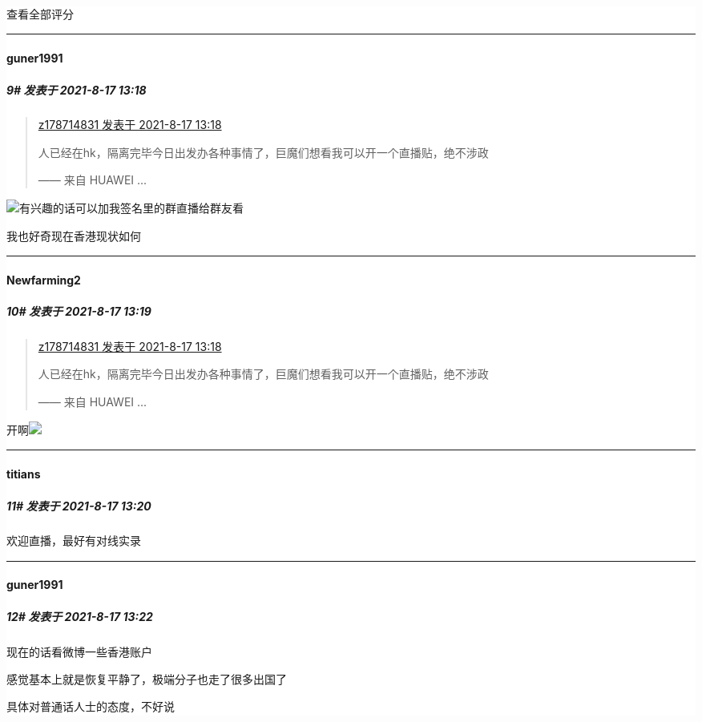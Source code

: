 
查看全部评分


*****

####  guner1991  
##### 9#       发表于 2021-8-17 13:18


<blockquote><a href="httphttps://bbs.saraba1st.com/2b/forum.php?mod=redirect&amp;goto=findpost&amp;pid=52403481&amp;ptid=2021303" target="_blank">z178714831 发表于 2021-8-17 13:18</a>

人已经在hk，隔离完毕今日出发办各种事情了，巨魔们想看我可以开一个直播贴，绝不涉政


—— 来自 HUAWEI ...</blockquote>
<img src="https://static.saraba1st.com/image/smiley/face2017/238.png" referrerpolicy="no-referrer">有兴趣的话可以加我签名里的群直播给群友看


我也好奇现在香港现状如何


*****

####  Newfarming2  
##### 10#       发表于 2021-8-17 13:19


<blockquote><a href="httphttps://bbs.saraba1st.com/2b/forum.php?mod=redirect&amp;goto=findpost&amp;pid=52403481&amp;ptid=2021303" target="_blank">z178714831 发表于 2021-8-17 13:18</a>

人已经在hk，隔离完毕今日出发办各种事情了，巨魔们想看我可以开一个直播贴，绝不涉政


—— 来自 HUAWEI ...</blockquote>
开啊<img src="https://static.saraba1st.com/image/smiley/face2017/220.png" referrerpolicy="no-referrer">


*****

####  titians  
##### 11#       发表于 2021-8-17 13:20


欢迎直播，最好有对线实录


*****

####  guner1991  
##### 12#       发表于 2021-8-17 13:22


现在的话看微博一些香港账户


感觉基本上就是恢复平静了，极端分子也走了很多出国了


具体对普通话人士的态度，不好说
